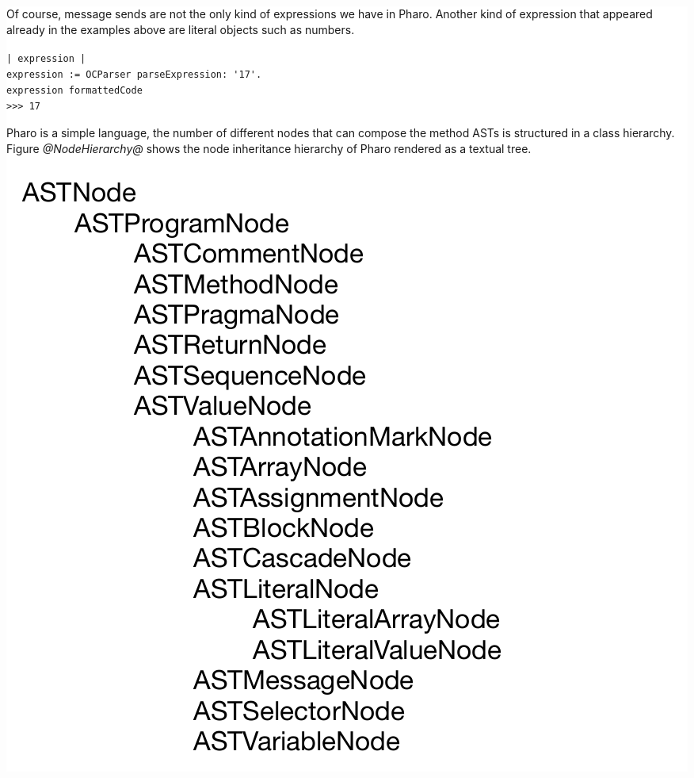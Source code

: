 
Of course, message sends are not the only kind of expressions we have in Pharo.
Another kind of expression that appeared already in the examples above are literal objects such as numbers.

```language=smalltalk
| expression |
expression := OCParser parseExpression: '17'.
expression formattedCode
>>> 17
```


Pharo is a simple language, the number of different nodes that can compose the method ASTs is structured in a class hierarchy.
Figure *@NodeHierarchy@* shows the node inheritance hierarchy of Pharo rendered as a textual tree.


![Overview of the method node hierarchy. Indentation implies inheritance. %anchor=NodeHierarchy&width=60](figures/RBNodeHierarchy.pdf)
